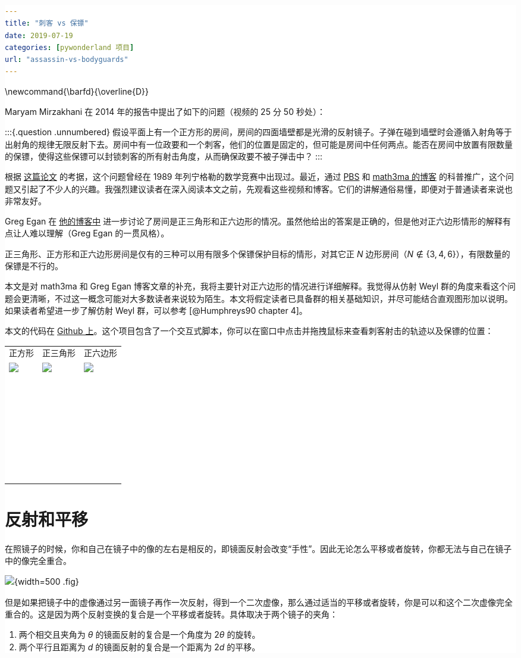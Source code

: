 ```yaml
---
title: "刺客 vs 保镖"
date: 2019-07-19
categories: [pywonderland 项目]
url: "assassin-vs-bodyguards"
---
```

\newcommand{\barfd}{\overline{D}}

Maryam Mirzakhani 在 2014 年的报告中提出了如下的问题（视频的 25 分 50 秒处）：

<iframe width="560" height="315" src="https://www.youtube.com/embed/tprlQMClSYQ?si=WTY5EAbK2GTigsrv" title="YouTube video player" frameborder="0" allow="accelerometer; autoplay; clipboard-write; encrypted-media; gyroscope; picture-in-picture; web-share" referrerpolicy="strict-origin-when-cross-origin" allowfullscreen></iframe>

:::{.question .unnumbered}
假设平面上有一个正方形的房间，房间的四面墙壁都是光滑的反射镜子。子弹在碰到墙壁时会遵循入射角等于出射角的规律无限反射下去。房间中有一位政要和一个刺客，他们的位置是固定的，但可能是房间中任何两点。能否在房间中放置有限数量的保镖，使得这些保镖可以封锁刺客的所有射击角度，从而确保政要不被子弹击中？
:::

根据 [这篇论文](http://www.numdam.org/item/10.5802/aif.2124.pdf) 的考据，这个问题曾经在 1989 年列宁格勒的数学竞赛中出现过。最近，通过 [PBS](https://www.youtube.com/watch?v=a7gp9c2p0UQ) 和 [math3ma 的博客](https://www.math3ma.com/blog/is-the-square-a-secure-polygon) 的科普推广，这个问题又引起了不少人的兴趣。我强烈建议读者在深入阅读本文之前，先观看这些视频和博客。它们的讲解通俗易懂，即便对于普通读者来说也非常友好。

Greg Egan 在 [他的博客中](https://gregegan.net/SCIENCE/Lattices/Lattices.html) 进一步讨论了房间是正三角形和正六边形的情况。虽然他给出的答案是正确的，但是他对正六边形情形的解释有点让人难以理解（Greg Egan 的一贯风格）。

正三角形、正方形和正六边形房间是仅有的三种可以用有限多个保镖保护目标的情形，对其它正 $N$ 边形房间（$N\notin\{3,4,6\}$），有限数量的保镖是不行的。

本文是对 math3ma 和 Greg Egan 博客文章的补充，我将主要针对正六边形的情况进行详细解释。我觉得从仿射 Weyl 群的角度来看这个问题会更清晰，不过这一概念可能对大多数读者来说较为陌生。本文将假定读者已具备群的相关基础知识，并尽可能结合直观图形加以说明。如果读者希望进一步了解仿射 Weyl 群，可以参考 [@Humphreys90 chapter 4]。

本文的代码在 [Github 上](https://github.com/neozhaoliang/pywonderland/tree/master/src/assassin_vs_bodyguards)。这个项目包含了一个交互式脚本，你可以在窗口中点击并拖拽鼠标来查看刺客射击的轨迹以及保镖的位置：

|   |    |    |
|:---:|:---:|:---:|
| 正方形 | 正三角形 |正六边形|
| <img style="margin:0px auto;display:block" src="/images/polygon-billiard/square_guards.svg" height="200"/>   | <img style="margin:0px auto;display:block" src="/images/polygon-billiard/triangle_guards.svg" height="200"/>    |  <img style="margin:0px auto;display:block" src="/images/polygon-billiard/hexagon_guards.svg" height="200"/>     |



# 反射和平移

在照镜子的时候，你和自己在镜子中的像的左右是相反的，即镜面反射会改变“手性”。因此无论怎么平移或者旋转，你都无法与自己在镜子中的像完全重合。

![](/images/polygon-billiard/inception.jpg){width=500 .fig}

但是如果把镜子中的虚像通过另一面镜子再作一次反射，得到一个二次虚像，那么通过适当的平移或者旋转，你是可以和这个二次虚像完全重合的。这是因为两个反射变换的复合是一个平移或者旋转。具体取决于两个镜子的夹角：

1. 两个相交且夹角为 $\theta$ 的镜面反射的复合是一个角度为 $2\theta$ 的旋转。
2. 两个平行且距离为 $d$ 的镜面反射的复合是一个距离为 $2d$ 的平移。
